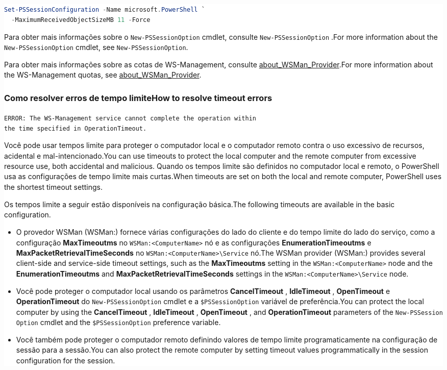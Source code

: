 ```powershell
Set-PSSessionConfiguration -Name microsoft.PowerShell `
  -MaximumReceivedObjectSizeMB 11 -Force
```

<span data-ttu-id="eac4c-295">Para obter mais informações sobre o `New-PSSessionOption` cmdlet, consulte `New-PSSessionOption` .</span><span class="sxs-lookup"><span data-stu-id="eac4c-295">For more information about the `New-PSSessionOption` cmdlet, see `New-PSSessionOption`.</span></span>

<span data-ttu-id="eac4c-296">Para obter mais informações sobre as cotas de WS-Management, consulte [about_WSMan_Provider](../../Microsoft.WsMan.Management/About/about_WSMan_Provider.md).</span><span class="sxs-lookup"><span data-stu-id="eac4c-296">For more information about the WS-Management quotas, see [about_WSMan_Provider](../../Microsoft.WsMan.Management/About/about_WSMan_Provider.md).</span></span>

### <a name="how-to-resolve-timeout-errors"></a><span data-ttu-id="eac4c-297">Como resolver erros de tempo limite</span><span class="sxs-lookup"><span data-stu-id="eac4c-297">How to resolve timeout errors</span></span>

```
ERROR: The WS-Management service cannot complete the operation within
the time specified in OperationTimeout.
```

<span data-ttu-id="eac4c-298">Você pode usar tempos limite para proteger o computador local e o computador remoto contra o uso excessivo de recursos, acidental e mal-intencionado.</span><span class="sxs-lookup"><span data-stu-id="eac4c-298">You can use timeouts to protect the local computer and the remote computer from excessive resource use, both accidental and malicious.</span></span> <span data-ttu-id="eac4c-299">Quando os tempos limite são definidos no computador local e remoto, o PowerShell usa as configurações de tempo limite mais curtas.</span><span class="sxs-lookup"><span data-stu-id="eac4c-299">When timeouts are set on both the local and remote computer, PowerShell uses the shortest timeout settings.</span></span>

<span data-ttu-id="eac4c-300">Os tempos limite a seguir estão disponíveis na configuração básica.</span><span class="sxs-lookup"><span data-stu-id="eac4c-300">The following timeouts are available in the basic configuration.</span></span>

- <span data-ttu-id="eac4c-301">O provedor WSMan (WSMan:) fornece várias configurações do lado do cliente e do tempo limite do lado do serviço, como a configuração **MaxTimeoutms** no `WSMan:<ComputerName>` nó e as configurações **EnumerationTimeoutms** e **MaxPacketRetrievalTimeSeconds** no `WSMan:<ComputerName>\Service` nó.</span><span class="sxs-lookup"><span data-stu-id="eac4c-301">The WSMan provider (WSMan:) provides several client-side and service-side timeout settings, such as the **MaxTimeoutms** setting in the `WSMan:<ComputerName>` node and the **EnumerationTimeoutms** and **MaxPacketRetrievalTimeSeconds** settings in the `WSMan:<ComputerName>\Service` node.</span></span>

- <span data-ttu-id="eac4c-302">Você pode proteger o computador local usando os parâmetros **CancelTimeout** , **IdleTimeout** , **OpenTimeout** e **OperationTimeout** do `New-PSSessionOption` cmdlet e a `$PSSessionOption` variável de preferência.</span><span class="sxs-lookup"><span data-stu-id="eac4c-302">You can protect the local computer by using the **CancelTimeout** , **IdleTimeout** , **OpenTimeout** , and **OperationTimeout** parameters of the `New-PSSessionOption` cmdlet and the `$PSSessionOption` preference variable.</span></span>

- <span data-ttu-id="eac4c-303">Você também pode proteger o computador remoto definindo valores de tempo limite programaticamente na configuração de sessão para a sessão.</span><span class="sxs-lookup"><span data-stu-id="eac4c-303">You can also protect the remote computer by setting timeout values programmatically in the session configuration for the session.</span></span>
